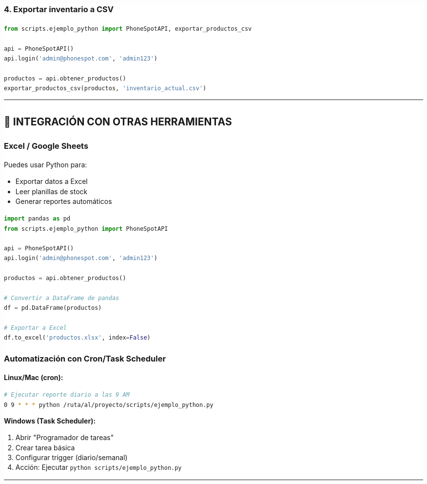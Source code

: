 ### 4. Exportar inventario a CSV

```python
from scripts.ejemplo_python import PhoneSpotAPI, exportar_productos_csv

api = PhoneSpotAPI()
api.login('admin@phonespot.com', 'admin123')

productos = api.obtener_productos()
exportar_productos_csv(productos, 'inventario_actual.csv')
```

---

## 🔌 INTEGRACIÓN CON OTRAS HERRAMIENTAS

### Excel / Google Sheets

Puedes usar Python para:
- Exportar datos a Excel
- Leer planillas de stock
- Generar reportes automáticos

```python
import pandas as pd
from scripts.ejemplo_python import PhoneSpotAPI

api = PhoneSpotAPI()
api.login('admin@phonespot.com', 'admin123')

productos = api.obtener_productos()

# Convertir a DataFrame de pandas
df = pd.DataFrame(productos)

# Exportar a Excel
df.to_excel('productos.xlsx', index=False)
```

### Automatización con Cron/Task Scheduler

**Linux/Mac (cron):**
```bash
# Ejecutar reporte diario a las 9 AM
0 9 * * * python /ruta/al/proyecto/scripts/ejemplo_python.py
```

**Windows (Task Scheduler):**
1. Abrir "Programador de tareas"
2. Crear tarea básica
3. Configurar trigger (diario/semanal)
4. Acción: Ejecutar `python scripts/ejemplo_python.py`

---